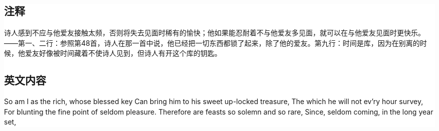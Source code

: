 ## 注释
诗人感到不应与他爱友接触太频，否则将失去见面时稀有的愉快；他如果能忍耐着不与他爱友多见面，就可以在与他爱友见面时更快乐。——第一、二行：参照第48首，诗人在那一首中说，他已经把一切东西都锁了起来，除了他的爱友。第九行：时间是库，因为在别离的时候，他爱友好像被时间藏着不使诗人见到，但诗人有开这个库的钥匙。

## 英文内容
So am I as the rich, whose blessed key
Can bring him to his sweet up-locked treasure,
The which he will not ev’ry hour survey,
For blunting the fine point of seldom pleasure.
Therefore are feasts so solemn and so rare,
Since, seldom coming, in the long year set,
